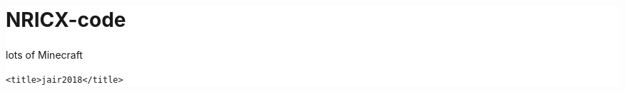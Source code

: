 # NRICX-code
lots of Minecraft

<html lang="en"><head>
	<meta charset="UTF-8">
	<meta name="viewport" content="width=device-width">
	<link rel="profile" href="http://gmpg.org/xfn/11">
	<link rel="pingback" href="https://jair2018.wordpress.com/xmlrpc.php">

	<title>jair2018</title>
<link rel="dns-prefetch" href="//s2.wp.com">
<link rel="dns-prefetch" href="//s1.wp.com">
<link rel="dns-prefetch" href="//s0.wp.com">
<link rel="dns-prefetch" href="//fonts.googleapis.com">
<link rel="alternate" type="application/rss+xml" title="jair2018 » Feed" href="https://jair2018.wordpress.com/feed/">
<link rel="alternate" type="application/rss+xml" title="jair2018 » Comments Feed" href="https://jair2018.wordpress.com/comments/feed/">
	<script type="text/javascript">
		/* <![CDATA[ */
		function addLoadEvent(func) {
			var oldonload = window.onload;
			if (typeof window.onload != 'function') {
				window.onload = func;
			} else {
				window.onload = function () {
					oldonload();
					func();
				}
			}
		}
		/* ]]> */
	</script>
			<script type="text/javascript">
			window._wpemojiSettings = {"baseUrl":"https:\/\/s0.wp.com\/wp-content\/mu-plugins\/wpcom-smileys\/twemoji\/2\/72x72\/","ext":".png","svgUrl":"https:\/\/s0.wp.com\/wp-content\/mu-plugins\/wpcom-smileys\/twemoji\/2\/svg\/","svgExt":".svg","source":{"concatemoji":"https:\/\/s1.wp.com\/wp-includes\/js\/wp-emoji-release.min.js?m=1532082729h&ver=4.9.8"}};
			!function(a,b,c){function d(a,b){var c=String.fromCharCode;l.clearRect(0,0,k.width,k.height),l.fillText(c.apply(this,a),0,0);var d=k.toDataURL();l.clearRect(0,0,k.width,k.height),l.fillText(c.apply(this,b),0,0);var e=k.toDataURL();return d===e}function e(a){var b;if(!l||!l.fillText)return!1;switch(l.textBaseline="top",l.font="600 32px Arial",a){case"flag":return!(b=d([55356,56826,55356,56819],[55356,56826,8203,55356,56819]))&&(b=d([55356,57332,56128,56423,56128,56418,56128,56421,56128,56430,56128,56423,56128,56447],[55356,57332,8203,56128,56423,8203,56128,56418,8203,56128,56421,8203,56128,56430,8203,56128,56423,8203,56128,56447]),!b);case"emoji":return b=d([55358,56760,9792,65039],[55358,56760,8203,9792,65039]),!b}return!1}function f(a){var c=b.createElement("script");c.src=a,c.defer=c.type="text/javascript",b.getElementsByTagName("head")[0].appendChild(c)}var g,h,i,j,k=b.createElement("canvas"),l=k.getContext&&k.getContext("2d");for(j=Array("flag","emoji"),c.supports={everything:!0,everythingExceptFlag:!0},i=0;i<j.length;i++)c.supports[j[i]]=e(j[i]),c.supports.everything=c.supports.everything&&c.supports[j[i]],"flag"!==j[i]&&(c.supports.everythingExceptFlag=c.supports.everythingExceptFlag&&c.supports[j[i]]);c.supports.everythingExceptFlag=c.supports.everythingExceptFlag&&!c.supports.flag,c.DOMReady=!1,c.readyCallback=function(){c.DOMReady=!0},c.supports.everything||(h=function(){c.readyCallback()},b.addEventListener?(b.addEventListener("DOMContentLoaded",h,!1),a.addEventListener("load",h,!1)):(a.attachEvent("onload",h),b.attachEvent("onreadystatechange",function(){"complete"===b.readyState&&c.readyCallback()})),g=c.source||{},g.concatemoji?f(g.concatemoji):g.wpemoji&&g.twemoji&&(f(g.twemoji),f(g.wpemoji)))}(window,document,window._wpemojiSettings);
		</script><script src="https://s1.wp.com/wp-includes/js/wp-emoji-release.min.js?m=1532082729h&amp;ver=4.9.8" type="text/javascript" defer=""></script>
		<style type="text/css">
img.wp-smiley,
img.emoji {
	display: inline !important;
	border: none !important;